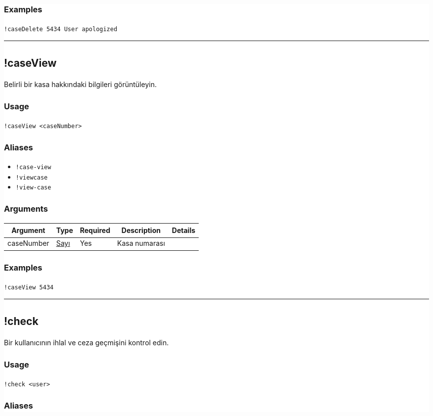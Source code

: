 ### Examples

```text
!caseDelete 5434 User apologized
```

<a name='caseView'></a>

---

## !caseView

Belirli bir kasa hakkındaki bilgileri görüntüleyin.

### Usage

```text
!caseView <caseNumber>
```

### Aliases

- `!case-view`
- `!viewcase`
- `!view-case`

### Arguments

| Argument   | Type          | Required | Description   | Details |
| ---------- | ------------- | -------- | ------------- | ------- |
| caseNumber | [Sayı](#Sayı) | Yes      | Kasa numarası |         |

### Examples

```text
!caseView 5434
```

<a name='check'></a>

---

## !check

Bir kullanıcının ihlal ve ceza geçmişini kontrol edin.

### Usage

```text
!check <user>
```

### Aliases
